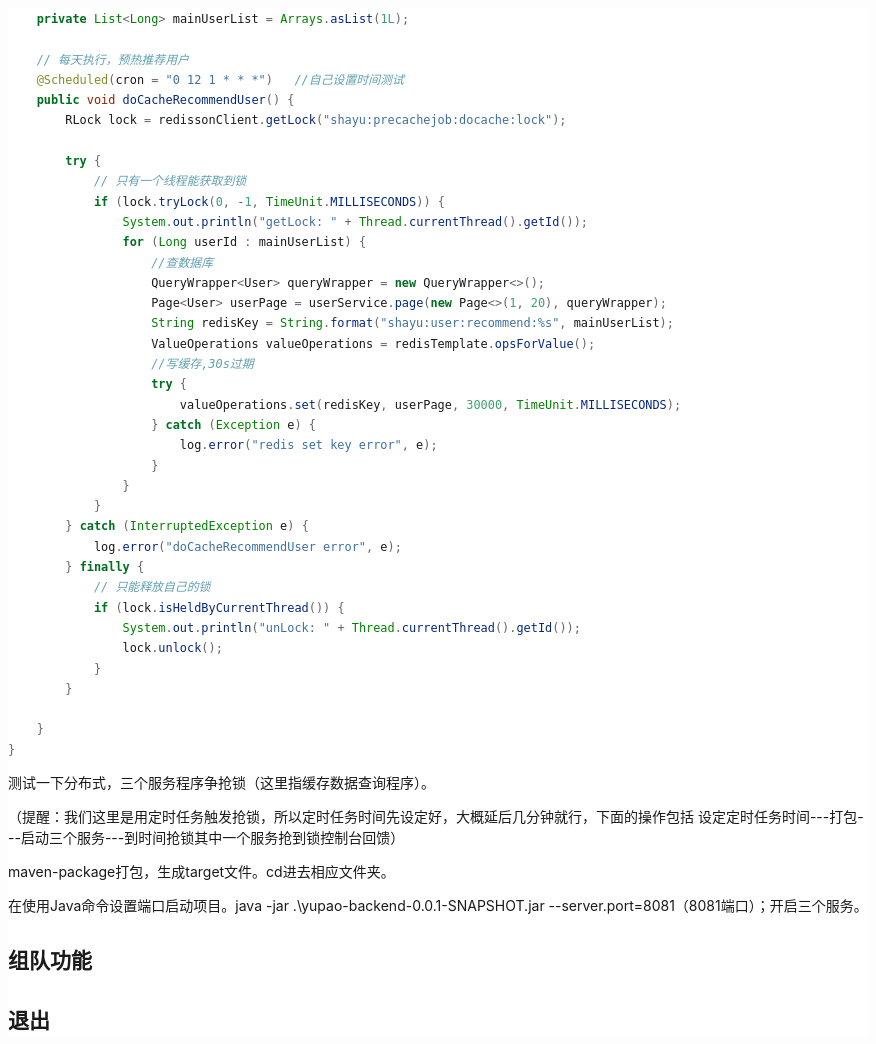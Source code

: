 ```java
    private List<Long> mainUserList = Arrays.asList(1L);

    // 每天执行，预热推荐用户
    @Scheduled(cron = "0 12 1 * * *")   //自己设置时间测试
    public void doCacheRecommendUser() {
        RLock lock = redissonClient.getLock("shayu:precachejob:docache:lock");

        try {
            // 只有一个线程能获取到锁
            if (lock.tryLock(0, -1, TimeUnit.MILLISECONDS)) {
                System.out.println("getLock: " + Thread.currentThread().getId());
                for (Long userId : mainUserList) {
                    //查数据库
                    QueryWrapper<User> queryWrapper = new QueryWrapper<>();
                    Page<User> userPage = userService.page(new Page<>(1, 20), queryWrapper);
                    String redisKey = String.format("shayu:user:recommend:%s", mainUserList);
                    ValueOperations valueOperations = redisTemplate.opsForValue();
                    //写缓存,30s过期
                    try {
                        valueOperations.set(redisKey, userPage, 30000, TimeUnit.MILLISECONDS);
                    } catch (Exception e) {
                        log.error("redis set key error", e);
                    }
                }
            }
        } catch (InterruptedException e) {
            log.error("doCacheRecommendUser error", e);
        } finally {
            // 只能释放自己的锁
            if (lock.isHeldByCurrentThread()) {
                System.out.println("unLock: " + Thread.currentThread().getId());
                lock.unlock();
            }
        }

    }
}
```

测试一下分布式，三个服务程序争抢锁（这里指缓存数据查询程序）。

（提醒：我们这里是用定时任务触发抢锁，所以定时任务时间先设定好，大概延后几分钟就行，下面的操作包括	设定定时任务时间---打包---启动三个服务---到时间抢锁其中一个服务抢到锁控制台回馈）

maven-package打包，生成target文件。cd进去相应文件夹。

在使用Java命令设置端口启动项目。java -jar .\yupao-backend-0.0.1-SNAPSHOT.jar --server.port=8081（8081端口）；开启三个服务。

## 组队功能

## 退出
